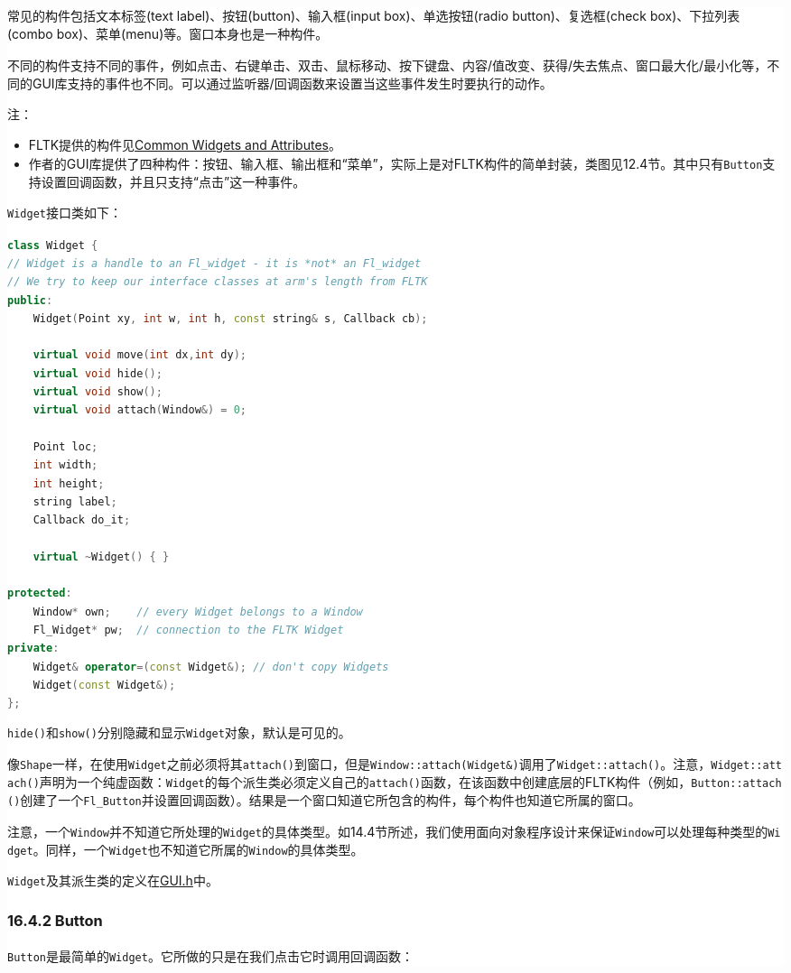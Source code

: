 常见的构件包括文本标签(text label)、按钮(button)、输入框(input box)、单选按钮(radio button)、复选框(check box)、下拉列表(combo box)、菜单(menu)等。窗口本身也是一种构件。

不同的构件支持不同的事件，例如点击、右键单击、双击、鼠标移动、按下键盘、内容/值改变、获得/失去焦点、窗口最大化/最小化等，不同的GUI库支持的事件也不同。可以通过监听器/回调函数来设置当这些事件发生时要执行的动作。

注：
* FLTK提供的构件见[Common Widgets and Attributes](https://www.fltk.org/doc-1.3/common.html)。
* 作者的GUI库提供了四种构件：按钮、输入框、输出框和“菜单”，实际上是对FLTK构件的简单封装，类图见12.4节。其中只有`Button`支持设置回调函数，并且只支持“点击”这一种事件。

`Widget`接口类如下：

```cpp
class Widget {
// Widget is a handle to an Fl_widget - it is *not* an Fl_widget
// We try to keep our interface classes at arm's length from FLTK
public:
    Widget(Point xy, int w, int h, const string& s, Callback cb);

    virtual void move(int dx,int dy);
    virtual void hide();
    virtual void show();
    virtual void attach(Window&) = 0;

    Point loc;
    int width;
    int height;
    string label;
    Callback do_it;

    virtual ~Widget() { }

protected:
    Window* own;    // every Widget belongs to a Window
    Fl_Widget* pw;  // connection to the FLTK Widget
private:
    Widget& operator=(const Widget&); // don't copy Widgets
    Widget(const Widget&);
};
```

`hide()`和`show()`分别隐藏和显示`Widget`对象，默认是可见的。

像`Shape`一样，在使用`Widget`之前必须将其`attach()`到窗口，但是`Window::attach(Widget&)`调用了`Widget::attach()`。注意，`Widget::attach()`声明为一个纯虚函数：`Widget`的每个派生类必须定义自己的`attach()`函数，在该函数中创建底层的FLTK构件（例如，`Button::attach()`创建了一个`Fl_Button`并设置回调函数）。结果是一个窗口知道它所包含的构件，每个构件也知道它所属的窗口。

注意，一个`Window`并不知道它所处理的`Widget`的具体类型。如14.4节所述，我们使用面向对象程序设计来保证`Window`可以处理每种类型的`Widget`。同样，一个`Widget`也不知道它所属的`Window`的具体类型。

`Widget`及其派生类的定义在[GUI.h](https://github.com/ZZy979/PPP-code/blob/main/GUI/GUI.h)中。

### 16.4.2 Button
`Button`是最简单的`Widget`。它所做的只是在我们点击它时调用回调函数：
